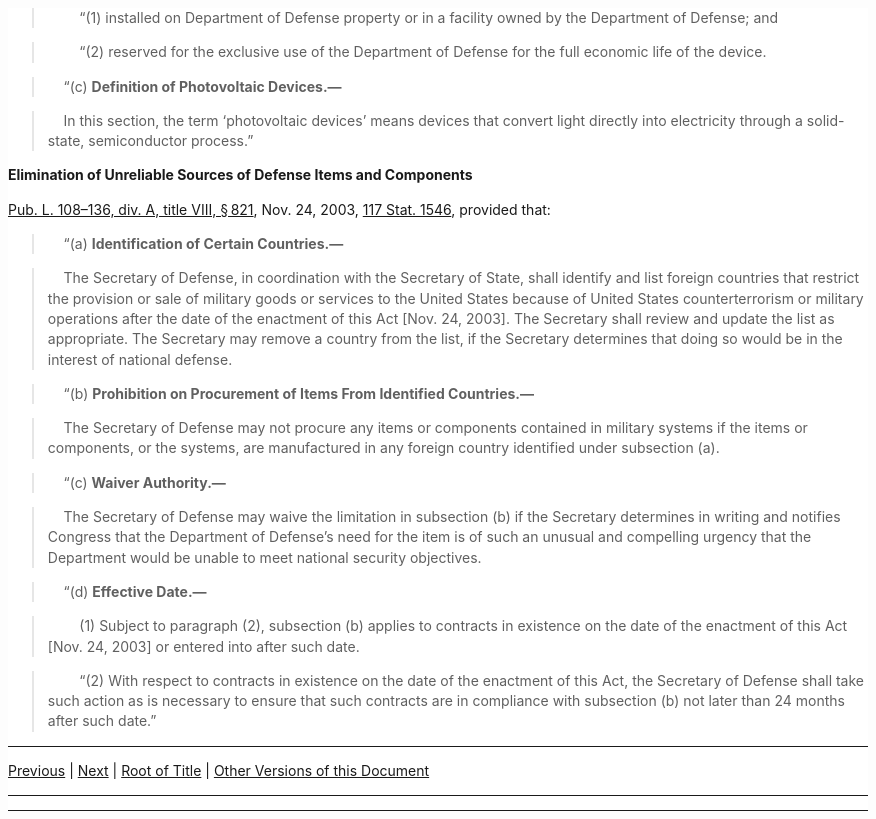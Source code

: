 >         “(1) installed on Department of Defense property or in a facility owned by the Department of Defense; and

>         “(2) reserved for the exclusive use of the Department of Defense for the full economic life of the device.

>     “(c) __Definition of Photovoltaic Devices.—__ 

>     In this section, the term ‘photovoltaic devices’ means devices that convert light directly into electricity through a solid-state, semiconductor process.”

 __Elimination of Unreliable Sources of Defense Items and Components__ 

[Pub. L. 108–136, div. A, title VIII, § 821][/us/pl/108/136/s821], Nov. 24, 2003, [117 Stat. 1546][/us/stat/117/1546], provided that:

>     “(a) __Identification of Certain Countries.—__ 

>     The Secretary of Defense, in coordination with the Secretary of State, shall identify and list foreign countries that restrict the provision or sale of military goods or services to the United States because of United States counterterrorism or military operations after the date of the enactment of this Act \[Nov. 24, 2003\]. The Secretary shall review and update the list as appropriate. The Secretary may remove a country from the list, if the Secretary determines that doing so would be in the interest of national defense.

>     “(b) __Prohibition on Procurement of Items From Identified Countries.—__ 

>     The Secretary of Defense may not procure any items or components contained in military systems if the items or components, or the systems, are manufactured in any foreign country identified under subsection (a).

>     “(c) __Waiver Authority.—__ 

>     The Secretary of Defense may waive the limitation in subsection (b) if the Secretary determines in writing and notifies Congress that the Department of Defense’s need for the item is of such an unusual and compelling urgency that the Department would be unable to meet national security objectives.

>     “(d) __Effective Date.—__ 

>         (1) Subject to paragraph (2), subsection (b) applies to contracts in existence on the date of the enactment of this Act \[Nov. 24, 2003\] or entered into after such date.

>         “(2) With respect to contracts in existence on the date of the enactment of this Act, the Secretary of Defense shall take such action as is necessary to ensure that such contracts are in compliance with subsection (b) not later than 24 months after such date.”

----------

[Previous](./../../../../../../..//us/usc/t10/stA/ptIV/ch148/schV/m__us_usc_t10_s2533b.md) | [Next](./../../../../../../..//us/usc/t10/stA/ptIV/ch148/schV/m__us_usc_t10_s2535.md) | [Root of Title](./../../../../../../../) | [Other Versions of this Document](https://publicdocs.github.io/go/links?ns=uslm&ref=%2Fus%2Fusc%2Ft10%2Fs2534)

----------
----------

[/us/usc/t10/s2531]: https://publicdocs.github.io/go/links?ns=uslm&ref=%2Fus%2Fusc%2Ft10%2Fs2531
[/us/usc/t10/s2500/1]: https://publicdocs.github.io/go/links?ns=uslm&ref=%2Fus%2Fusc%2Ft10%2Fs2500%2F1
[/us/usc/t10/s2500/1]: https://publicdocs.github.io/go/links?ns=uslm&ref=%2Fus%2Fusc%2Ft10%2Fs2500%2F1
[/us/usc/t10/s2532/d/1]: https://publicdocs.github.io/go/links?ns=uslm&ref=%2Fus%2Fusc%2Ft10%2Fs2532%2Fd%2F1
[/us/usc/t41/s1905]: https://publicdocs.github.io/go/links?ns=uslm&ref=%2Fus%2Fusc%2Ft41%2Fs1905
[/us/pl/97/295/s1/29/A]: https://publicdocs.github.io/go/links?ns=uslm&ref=%2Fus%2Fpl%2F97%2F295%2Fs1%2F29%2FA
[/us/stat/96/1294]: https://publicdocs.github.io/go/links?ns=uslm&ref=%2Fus%2Fstat%2F96%2F1294
[/us/pl/100/180/s124/a]: https://publicdocs.github.io/go/links?ns=uslm&ref=%2Fus%2Fpl%2F100%2F180%2Fs124%2Fa
[/us/stat/101/1042]: https://publicdocs.github.io/go/links?ns=uslm&ref=%2Fus%2Fstat%2F101%2F1042
[/us/pl/100/370/s3/b/1]: https://publicdocs.github.io/go/links?ns=uslm&ref=%2Fus%2Fpl%2F100%2F370%2Fs3%2Fb%2F1
[/us/stat/102/855]: https://publicdocs.github.io/go/links?ns=uslm&ref=%2Fus%2Fstat%2F102%2F855
[/us/pl/100/456]: https://publicdocs.github.io/go/links?ns=uslm&ref=%2Fus%2Fpl%2F100%2F456
[/us/stat/102/2014]: https://publicdocs.github.io/go/links?ns=uslm&ref=%2Fus%2Fstat%2F102%2F2014
[/us/pl/101/510/s835/a]: https://publicdocs.github.io/go/links?ns=uslm&ref=%2Fus%2Fpl%2F101%2F510%2Fs835%2Fa
[/us/stat/104/1614]: https://publicdocs.github.io/go/links?ns=uslm&ref=%2Fus%2Fstat%2F104%2F1614
[/us/pl/102/190]: https://publicdocs.github.io/go/links?ns=uslm&ref=%2Fus%2Fpl%2F102%2F190
[/us/stat/105/1447]: https://publicdocs.github.io/go/links?ns=uslm&ref=%2Fus%2Fstat%2F105%2F1447
[/us/pl/102/484]: https://publicdocs.github.io/go/links?ns=uslm&ref=%2Fus%2Fpl%2F102%2F484
[/us/stat/106/2460]: https://publicdocs.github.io/go/links?ns=uslm&ref=%2Fus%2Fstat%2F106%2F2460
[/us/pl/103/160/s904/d/1]: https://publicdocs.github.io/go/links?ns=uslm&ref=%2Fus%2Fpl%2F103%2F160%2Fs904%2Fd%2F1
[/us/stat/107/1728]: https://publicdocs.github.io/go/links?ns=uslm&ref=%2Fus%2Fstat%2F107%2F1728
[/us/pl/103/337/s814]: https://publicdocs.github.io/go/links?ns=uslm&ref=%2Fus%2Fpl%2F103%2F337%2Fs814
[/us/stat/108/2817]: https://publicdocs.github.io/go/links?ns=uslm&ref=%2Fus%2Fstat%2F108%2F2817
[/us/pl/103/355/s4102/i]: https://publicdocs.github.io/go/links?ns=uslm&ref=%2Fus%2Fpl%2F103%2F355%2Fs4102%2Fi
[/us/stat/108/3341]: https://publicdocs.github.io/go/links?ns=uslm&ref=%2Fus%2Fstat%2F108%2F3341
[/us/pl/104/106/s806/a/1]: https://publicdocs.github.io/go/links?ns=uslm&ref=%2Fus%2Fpl%2F104%2F106%2Fs806%2Fa%2F1
[/us/stat/110/390]: https://publicdocs.github.io/go/links?ns=uslm&ref=%2Fus%2Fstat%2F110%2F390
[/us/pl/104/201/s810]: https://publicdocs.github.io/go/links?ns=uslm&ref=%2Fus%2Fpl%2F104%2F201%2Fs810
[/us/stat/110/2608]: https://publicdocs.github.io/go/links?ns=uslm&ref=%2Fus%2Fstat%2F110%2F2608
[/us/pl/105/85/s371/d/1]: https://publicdocs.github.io/go/links?ns=uslm&ref=%2Fus%2Fpl%2F105%2F85%2Fs371%2Fd%2F1
[/us/stat/111/1706]: https://publicdocs.github.io/go/links?ns=uslm&ref=%2Fus%2Fstat%2F111%2F1706
[/us/pl/106/398/s1]: https://publicdocs.github.io/go/links?ns=uslm&ref=%2Fus%2Fpl%2F106%2F398%2Fs1

[/us/stat/114/1654]: https://publicdocs.github.io/go/links?ns=uslm&ref=%2Fus%2Fstat%2F114%2F1654
[/us/pl/107/107/s835/a]: https://publicdocs.github.io/go/links?ns=uslm&ref=%2Fus%2Fpl%2F107%2F107%2Fs835%2Fa
[/us/stat/115/1191]: https://publicdocs.github.io/go/links?ns=uslm&ref=%2Fus%2Fstat%2F115%2F1191
[/us/pl/108/136/s828]: https://publicdocs.github.io/go/links?ns=uslm&ref=%2Fus%2Fpl%2F108%2F136%2Fs828
[/us/stat/117/1548]: https://publicdocs.github.io/go/links?ns=uslm&ref=%2Fus%2Fstat%2F117%2F1548
[/us/pl/111/350/s5/b/40]: https://publicdocs.github.io/go/links?ns=uslm&ref=%2Fus%2Fpl%2F111%2F350%2Fs5%2Fb%2F40
[/us/stat/124/3846]: https://publicdocs.github.io/go/links?ns=uslm&ref=%2Fus%2Fstat%2F124%2F3846
[/us/pl/111/350]: https://publicdocs.github.io/go/links?ns=uslm&ref=%2Fus%2Fpl%2F111%2F350
[/us/usc/t41/s429]: https://publicdocs.github.io/go/links?ns=uslm&ref=%2Fus%2Fusc%2Ft41%2Fs429
[/us/pl/108/136]: https://publicdocs.github.io/go/links?ns=uslm&ref=%2Fus%2Fpl%2F108%2F136
[/us/pl/107/107/s1048/b/2]: https://publicdocs.github.io/go/links?ns=uslm&ref=%2Fus%2Fpl%2F107%2F107%2Fs1048%2Fb%2F2
[/us/pl/107/107/s835/a]: https://publicdocs.github.io/go/links?ns=uslm&ref=%2Fus%2Fpl%2F107%2F107%2Fs835%2Fa
[/us/pl/106/398]: https://publicdocs.github.io/go/links?ns=uslm&ref=%2Fus%2Fpl%2F106%2F398
[/us/pl/105/85/s1073/a/55]: https://publicdocs.github.io/go/links?ns=uslm&ref=%2Fus%2Fpl%2F105%2F85%2Fs1073%2Fa%2F55
[/us/pl/105/85/s811/a]: https://publicdocs.github.io/go/links?ns=uslm&ref=%2Fus%2Fpl%2F105%2F85%2Fs811%2Fa
[/us/pl/104/106/s806/a/2]: https://publicdocs.github.io/go/links?ns=uslm&ref=%2Fus%2Fpl%2F104%2F106%2Fs806%2Fa%2F2
[/us/pl/104/106/s1503/a/30]: https://publicdocs.github.io/go/links?ns=uslm&ref=%2Fus%2Fpl%2F104%2F106%2Fs1503%2Fa%2F30
[/us/pl/104/106/s806/a/3]: https://publicdocs.github.io/go/links?ns=uslm&ref=%2Fus%2Fpl%2F104%2F106%2Fs806%2Fa%2F3
[/us/pl/104/106/s806/b]: https://publicdocs.github.io/go/links?ns=uslm&ref=%2Fus%2Fpl%2F104%2F106%2Fs806%2Fb
[/us/pl/104/201/s1074/a/14]: https://publicdocs.github.io/go/links?ns=uslm&ref=%2Fus%2Fpl%2F104%2F201%2Fs1074%2Fa%2F14
[/us/pl/104/106/s806/c]: https://publicdocs.github.io/go/links?ns=uslm&ref=%2Fus%2Fpl%2F104%2F106%2Fs806%2Fc
[/us/pl/104/106/s806/d]: https://publicdocs.github.io/go/links?ns=uslm&ref=%2Fus%2Fpl%2F104%2F106%2Fs806%2Fd
[/us/pl/104/106/s806/a/4]: https://publicdocs.github.io/go/links?ns=uslm&ref=%2Fus%2Fpl%2F104%2F106%2Fs806%2Fa%2F4
[/us/pl/103/337]: https://publicdocs.github.io/go/links?ns=uslm&ref=%2Fus%2Fpl%2F103%2F337
[/us/pl/103/355]: https://publicdocs.github.io/go/links?ns=uslm&ref=%2Fus%2Fpl%2F103%2F355
[/us/pl/103/160]: https://publicdocs.github.io/go/links?ns=uslm&ref=%2Fus%2Fpl%2F103%2F160
[/us/usc/t10/s2507]: https://publicdocs.github.io/go/links?ns=uslm&ref=%2Fus%2Fusc%2Ft10%2Fs2507
[/us/pl/102/484/s831]: https://publicdocs.github.io/go/links?ns=uslm&ref=%2Fus%2Fpl%2F102%2F484%2Fs831
[/us/pl/102/484/s831/b]: https://publicdocs.github.io/go/links?ns=uslm&ref=%2Fus%2Fpl%2F102%2F484%2Fs831%2Fb
[/us/pl/102/484/s1052/33]: https://publicdocs.github.io/go/links?ns=uslm&ref=%2Fus%2Fpl%2F102%2F484%2Fs1052%2F33
[/us/pl/102/484/s831/b]: https://publicdocs.github.io/go/links?ns=uslm&ref=%2Fus%2Fpl%2F102%2F484%2Fs831%2Fb
[/us/pl/102/484/s833/a]: https://publicdocs.github.io/go/links?ns=uslm&ref=%2Fus%2Fpl%2F102%2F484%2Fs833%2Fa
[/us/pl/102/190/s834/a]: https://publicdocs.github.io/go/links?ns=uslm&ref=%2Fus%2Fpl%2F102%2F190%2Fs834%2Fa
[/us/pl/102/190/s834/b]: https://publicdocs.github.io/go/links?ns=uslm&ref=%2Fus%2Fpl%2F102%2F190%2Fs834%2Fb
[/us/pl/102/190/s835/1]: https://publicdocs.github.io/go/links?ns=uslm&ref=%2Fus%2Fpl%2F102%2F190%2Fs835%2F1
[/us/pl/102/190/s835/2]: https://publicdocs.github.io/go/links?ns=uslm&ref=%2Fus%2Fpl%2F102%2F190%2Fs835%2F2
[/us/pl/102/190/s835/3]: https://publicdocs.github.io/go/links?ns=uslm&ref=%2Fus%2Fpl%2F102%2F190%2Fs835%2F3
[/us/pl/102/190/s835/4]: https://publicdocs.github.io/go/links?ns=uslm&ref=%2Fus%2Fpl%2F102%2F190%2Fs835%2F4
[/us/pl/101/510/s1421]: https://publicdocs.github.io/go/links?ns=uslm&ref=%2Fus%2Fpl%2F101%2F510%2Fs1421
[/us/pl/100/370]: https://publicdocs.github.io/go/links?ns=uslm&ref=%2Fus%2Fpl%2F100%2F370
[/us/pl/100/456/s821/b/1/A]: https://publicdocs.github.io/go/links?ns=uslm&ref=%2Fus%2Fpl%2F100%2F456%2Fs821%2Fb%2F1%2FA
[/us/usc/t10/s2400]: https://publicdocs.github.io/go/links?ns=uslm&ref=%2Fus%2Fusc%2Ft10%2Fs2400
[/us/usc/t10/s2502]: https://publicdocs.github.io/go/links?ns=uslm&ref=%2Fus%2Fusc%2Ft10%2Fs2502
[/us/pl/100/370]: https://publicdocs.github.io/go/links?ns=uslm&ref=%2Fus%2Fpl%2F100%2F370
[/us/pl/100/456/s822]: https://publicdocs.github.io/go/links?ns=uslm&ref=%2Fus%2Fpl%2F100%2F456%2Fs822
[/us/pl/100/180]: https://publicdocs.github.io/go/links?ns=uslm&ref=%2Fus%2Fpl%2F100%2F180
[/us/pl/107/107/s835/b]: https://publicdocs.github.io/go/links?ns=uslm&ref=%2Fus%2Fpl%2F107%2F107%2Fs835%2Fb
[/us/stat/115/1192]: https://publicdocs.github.io/go/links?ns=uslm&ref=%2Fus%2Fstat%2F115%2F1192
[/us/pl/105/85/s811/b]: https://publicdocs.github.io/go/links?ns=uslm&ref=%2Fus%2Fpl%2F105%2F85%2Fs811%2Fb
[/us/stat/111/1840]: https://publicdocs.github.io/go/links?ns=uslm&ref=%2Fus%2Fstat%2F111%2F1840
[/us/usc/t10/s2534/i]: https://publicdocs.github.io/go/links?ns=uslm&ref=%2Fus%2Fusc%2Ft10%2Fs2534%2Fi
[/us/pl/104/106/s806/a/5]: https://publicdocs.github.io/go/links?ns=uslm&ref=%2Fus%2Fpl%2F104%2F106%2Fs806%2Fa%2F5
[/us/stat/110/391]: https://publicdocs.github.io/go/links?ns=uslm&ref=%2Fus%2Fstat%2F110%2F391
[/us/usc/t10/s2534]: https://publicdocs.github.io/go/links?ns=uslm&ref=%2Fus%2Fusc%2Ft10%2Fs2534
[/us/pl/103/355]: https://publicdocs.github.io/go/links?ns=uslm&ref=%2Fus%2Fpl%2F103%2F355
[/us/pl/103/355/s10001]: https://publicdocs.github.io/go/links?ns=uslm&ref=%2Fus%2Fpl%2F103%2F355%2Fs10001
[/us/usc/t10/s2302]: https://publicdocs.github.io/go/links?ns=uslm&ref=%2Fus%2Fusc%2Ft10%2Fs2302
[/us/pl/102/484/s833/b]: https://publicdocs.github.io/go/links?ns=uslm&ref=%2Fus%2Fpl%2F102%2F484%2Fs833%2Fb
[/us/stat/106/2461]: https://publicdocs.github.io/go/links?ns=uslm&ref=%2Fus%2Fstat%2F106%2F2461
[/us/usc/t10/s2534]: https://publicdocs.github.io/go/links?ns=uslm&ref=%2Fus%2Fusc%2Ft10%2Fs2534
[/us/pl/101/510/s835/b]: https://publicdocs.github.io/go/links?ns=uslm&ref=%2Fus%2Fpl%2F101%2F510%2Fs835%2Fb
[/us/stat/104/1615]: https://publicdocs.github.io/go/links?ns=uslm&ref=%2Fus%2Fstat%2F104%2F1615
[/us/pl/111/383/s846]: https://publicdocs.github.io/go/links?ns=uslm&ref=%2Fus%2Fpl%2F111%2F383%2Fs846
[/us/stat/124/4285]: https://publicdocs.github.io/go/links?ns=uslm&ref=%2Fus%2Fstat%2F124%2F4285
[/us/usc/t41/s10a]: https://publicdocs.github.io/go/links?ns=uslm&ref=%2Fus%2Fusc%2Ft41%2Fs10a
[/us/usc/t41/s8301]: https://publicdocs.github.io/go/links?ns=uslm&ref=%2Fus%2Fusc%2Ft41%2Fs8301
[/us/usc/t19/s2501]: https://publicdocs.github.io/go/links?ns=uslm&ref=%2Fus%2Fusc%2Ft19%2Fs2501
[/us/pl/108/136/s821]: https://publicdocs.github.io/go/links?ns=uslm&ref=%2Fus%2Fpl%2F108%2F136%2Fs821
[/us/stat/117/1546]: https://publicdocs.github.io/go/links?ns=uslm&ref=%2Fus%2Fstat%2F117%2F1546